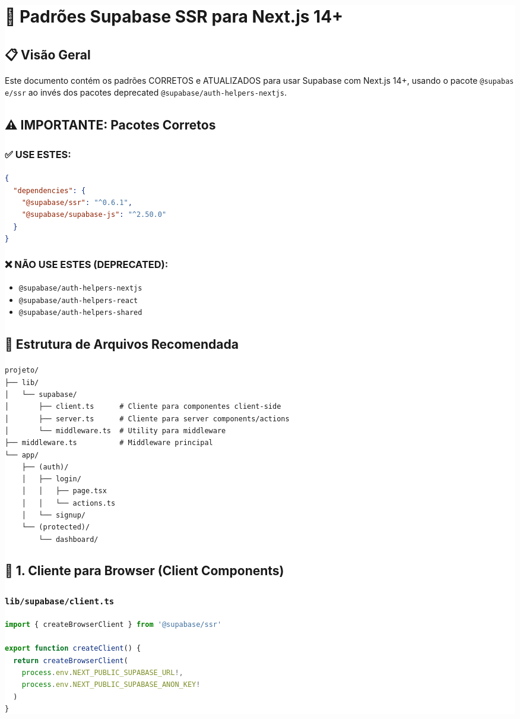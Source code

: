 # 🔐 Padrões Supabase SSR para Next.js 14+

## 📋 Visão Geral

Este documento contém os padrões CORRETOS e ATUALIZADOS para usar Supabase com Next.js 14+, usando o pacote `@supabase/ssr` ao invés dos pacotes deprecated `@supabase/auth-helpers-nextjs`.

## ⚠️ IMPORTANTE: Pacotes Corretos

### ✅ USE ESTES:
```json
{
  "dependencies": {
    "@supabase/ssr": "^0.6.1",
    "@supabase/supabase-js": "^2.50.0"
  }
}
```

### ❌ NÃO USE ESTES (DEPRECATED):
- `@supabase/auth-helpers-nextjs`
- `@supabase/auth-helpers-react`
- `@supabase/auth-helpers-shared`

## 🎯 Estrutura de Arquivos Recomendada

```
projeto/
├── lib/
│   └── supabase/
│       ├── client.ts      # Cliente para componentes client-side
│       ├── server.ts      # Cliente para server components/actions
│       └── middleware.ts  # Utility para middleware
├── middleware.ts          # Middleware principal
└── app/
    ├── (auth)/
    │   ├── login/
    │   │   ├── page.tsx
    │   │   └── actions.ts
    │   └── signup/
    └── (protected)/
        └── dashboard/
```

## 📝 1. Cliente para Browser (Client Components)

### `lib/supabase/client.ts`
```typescript
import { createBrowserClient } from '@supabase/ssr'

export function createClient() {
  return createBrowserClient(
    process.env.NEXT_PUBLIC_SUPABASE_URL!,
    process.env.NEXT_PUBLIC_SUPABASE_ANON_KEY!
  )
}
```
